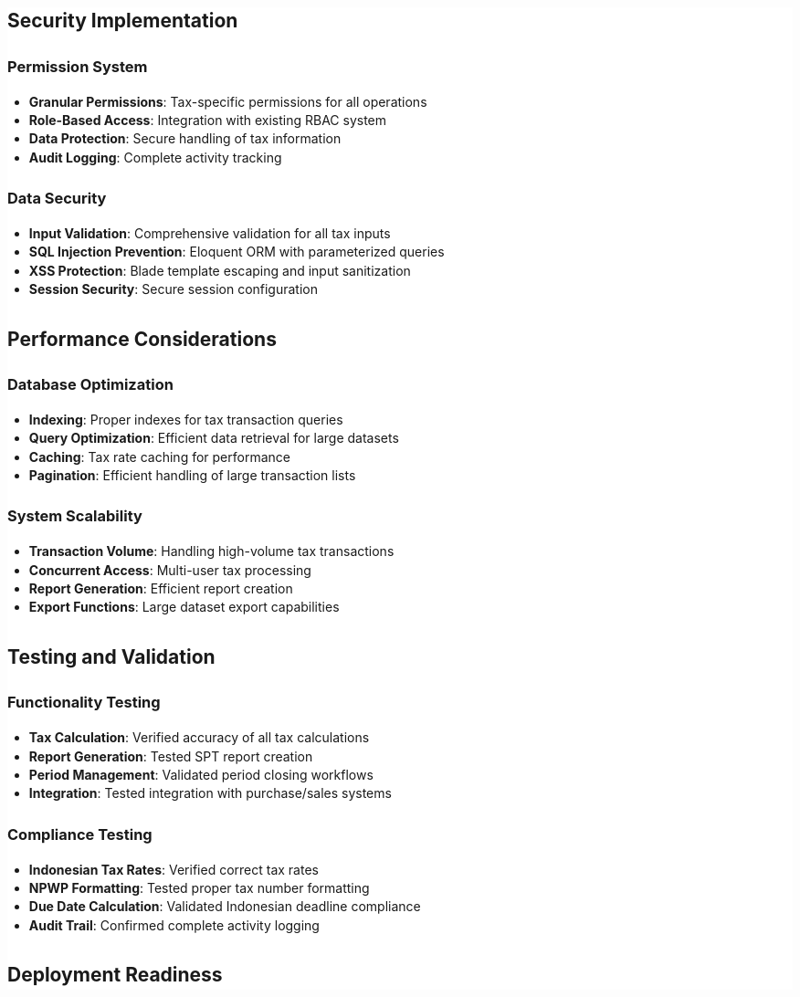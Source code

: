 ## Security Implementation

### Permission System

-   **Granular Permissions**: Tax-specific permissions for all operations
-   **Role-Based Access**: Integration with existing RBAC system
-   **Data Protection**: Secure handling of tax information
-   **Audit Logging**: Complete activity tracking

### Data Security

-   **Input Validation**: Comprehensive validation for all tax inputs
-   **SQL Injection Prevention**: Eloquent ORM with parameterized queries
-   **XSS Protection**: Blade template escaping and input sanitization
-   **Session Security**: Secure session configuration

## Performance Considerations

### Database Optimization

-   **Indexing**: Proper indexes for tax transaction queries
-   **Query Optimization**: Efficient data retrieval for large datasets
-   **Caching**: Tax rate caching for performance
-   **Pagination**: Efficient handling of large transaction lists

### System Scalability

-   **Transaction Volume**: Handling high-volume tax transactions
-   **Concurrent Access**: Multi-user tax processing
-   **Report Generation**: Efficient report creation
-   **Export Functions**: Large dataset export capabilities

## Testing and Validation

### Functionality Testing

-   **Tax Calculation**: Verified accuracy of all tax calculations
-   **Report Generation**: Tested SPT report creation
-   **Period Management**: Validated period closing workflows
-   **Integration**: Tested integration with purchase/sales systems

### Compliance Testing

-   **Indonesian Tax Rates**: Verified correct tax rates
-   **NPWP Formatting**: Tested proper tax number formatting
-   **Due Date Calculation**: Validated Indonesian deadline compliance
-   **Audit Trail**: Confirmed complete activity logging

## Deployment Readiness
